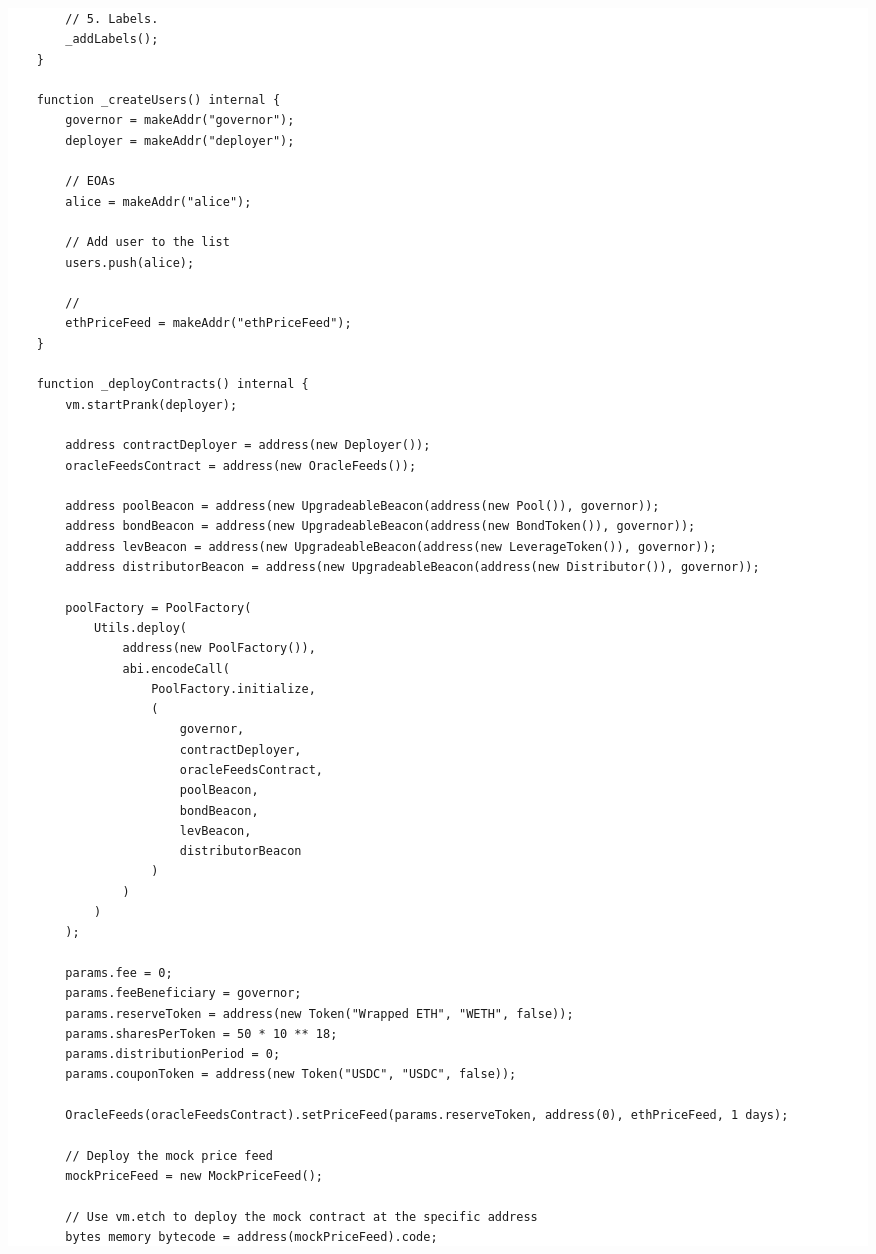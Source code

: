 ```solidity
        // 5. Labels.
        _addLabels();
    }

    function _createUsers() internal {
        governor = makeAddr("governor");
        deployer = makeAddr("deployer");

        // EOAs
        alice = makeAddr("alice");

        // Add user to the list
        users.push(alice);

        //
        ethPriceFeed = makeAddr("ethPriceFeed");
    }

    function _deployContracts() internal {
        vm.startPrank(deployer);

        address contractDeployer = address(new Deployer());
        oracleFeedsContract = address(new OracleFeeds());

        address poolBeacon = address(new UpgradeableBeacon(address(new Pool()), governor));
        address bondBeacon = address(new UpgradeableBeacon(address(new BondToken()), governor));
        address levBeacon = address(new UpgradeableBeacon(address(new LeverageToken()), governor));
        address distributorBeacon = address(new UpgradeableBeacon(address(new Distributor()), governor));

        poolFactory = PoolFactory(
            Utils.deploy(
                address(new PoolFactory()),
                abi.encodeCall(
                    PoolFactory.initialize,
                    (
                        governor,
                        contractDeployer,
                        oracleFeedsContract,
                        poolBeacon,
                        bondBeacon,
                        levBeacon,
                        distributorBeacon
                    )
                )
            )
        );

        params.fee = 0;
        params.feeBeneficiary = governor;
        params.reserveToken = address(new Token("Wrapped ETH", "WETH", false));
        params.sharesPerToken = 50 * 10 ** 18;
        params.distributionPeriod = 0;
        params.couponToken = address(new Token("USDC", "USDC", false));

        OracleFeeds(oracleFeedsContract).setPriceFeed(params.reserveToken, address(0), ethPriceFeed, 1 days);

        // Deploy the mock price feed
        mockPriceFeed = new MockPriceFeed();

        // Use vm.etch to deploy the mock contract at the specific address
        bytes memory bytecode = address(mockPriceFeed).code;
```